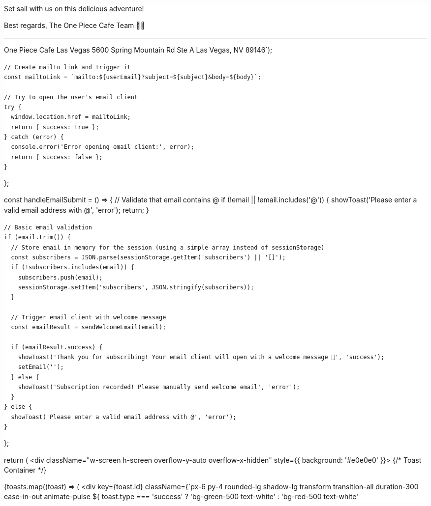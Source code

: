 Set sail with us on this delicious adventure!

Best regards,
The One Piece Cafe Team 🏴‍☠️

---
One Piece Cafe Las Vegas
5600 Spring Mountain Rd Ste A
Las Vegas, NV 89146`);

    // Create mailto link and trigger it
    const mailtoLink = `mailto:${userEmail}?subject=${subject}&body=${body}`;
    
    // Try to open the user's email client
    try {
      window.location.href = mailtoLink;
      return { success: true };
    } catch (error) {
      console.error('Error opening email client:', error);
      return { success: false };
    }
  };

  const handleEmailSubmit = () => {
    // Validate that email contains @
    if (!email || !email.includes('@')) {
      showToast('Please enter a valid email address with @', 'error');
      return;
    }

    // Basic email validation
    if (email.trim()) {
      // Store email in memory for the session (using a simple array instead of sessionStorage)
      const subscribers = JSON.parse(sessionStorage.getItem('subscribers') || '[]');
      if (!subscribers.includes(email)) {
        subscribers.push(email);
        sessionStorage.setItem('subscribers', JSON.stringify(subscribers));
      }
      
      // Trigger email client with welcome message
      const emailResult = sendWelcomeEmail(email);
      
      if (emailResult.success) {
        showToast('Thank you for subscribing! Your email client will open with a welcome message 📧', 'success');
        setEmail('');
      } else {
        showToast('Subscription recorded! Please manually send welcome email', 'error');
      }
    } else {
      showToast('Please enter a valid email address with @', 'error');
    }
  };

  return (
    <div className="w-screen h-screen overflow-y-auto overflow-x-hidden" style={{ background: '#e0e0e0' }}>
      {/* Toast Container */}
      <div className="fixed top-4 right-4 z-[9999] space-y-2">
        {toasts.map((toast) => (
          <div
            key={toast.id}
            className={`px-6 py-4 rounded-lg shadow-lg transform transition-all duration-300 ease-in-out animate-pulse ${
              toast.type === 'success' 
                ? 'bg-green-500 text-white' 
                : 'bg-red-500 text-white'